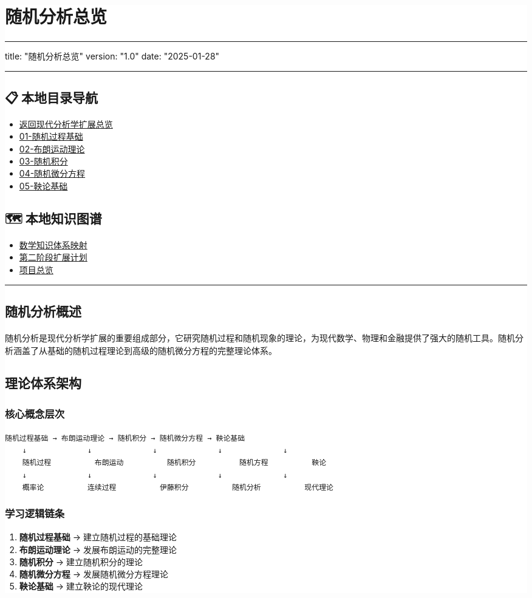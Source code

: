 # 随机分析总览

---

title: "随机分析总览"
version: "1.0"
date: "2025-01-28"

---

## 📋 本地目录导航

- [返回现代分析学扩展总览](../00-现代分析学扩展总览.md)
- [01-随机过程基础](./01-随机过程基础.md)
- [02-布朗运动理论](./02-布朗运动理论.md)
- [03-随机积分](./03-随机积分.md)
- [04-随机微分方程](./04-随机微分方程.md)
- [05-鞅论基础](./05-鞅论基础.md)

## 🗺️ 本地知识图谱

- [数学知识体系映射](../../../09-项目总览/05-Knowledge_Graphs_and_Mappings/数学知识体系映射.md)
- [第二阶段扩展计划](../../第二阶段深度广度扩展计划.md)
- [项目总览](../../../09-项目总览/00-项目总览.md)

---

## 随机分析概述

随机分析是现代分析学扩展的重要组成部分，它研究随机过程和随机现象的理论，为现代数学、物理和金融提供了强大的随机工具。随机分析涵盖了从基础的随机过程理论到高级的随机微分方程的完整理论体系。

## 理论体系架构

### 核心概念层次

```text
随机过程基础 → 布朗运动理论 → 随机积分 → 随机微分方程 → 鞅论基础
    ↓              ↓              ↓              ↓              ↓
    随机过程          布朗运动          随机积分          随机方程          鞅论
    ↓              ↓              ↓              ↓              ↓
    概率论          连续过程          伊藤积分          随机分析          现代理论
```

### 学习逻辑链条

1. **随机过程基础** → 建立随机过程的基础理论
2. **布朗运动理论** → 发展布朗运动的完整理论
3. **随机积分** → 建立随机积分的理论
4. **随机微分方程** → 发展随机微分方程理论
5. **鞅论基础** → 建立鞅论的现代理论
